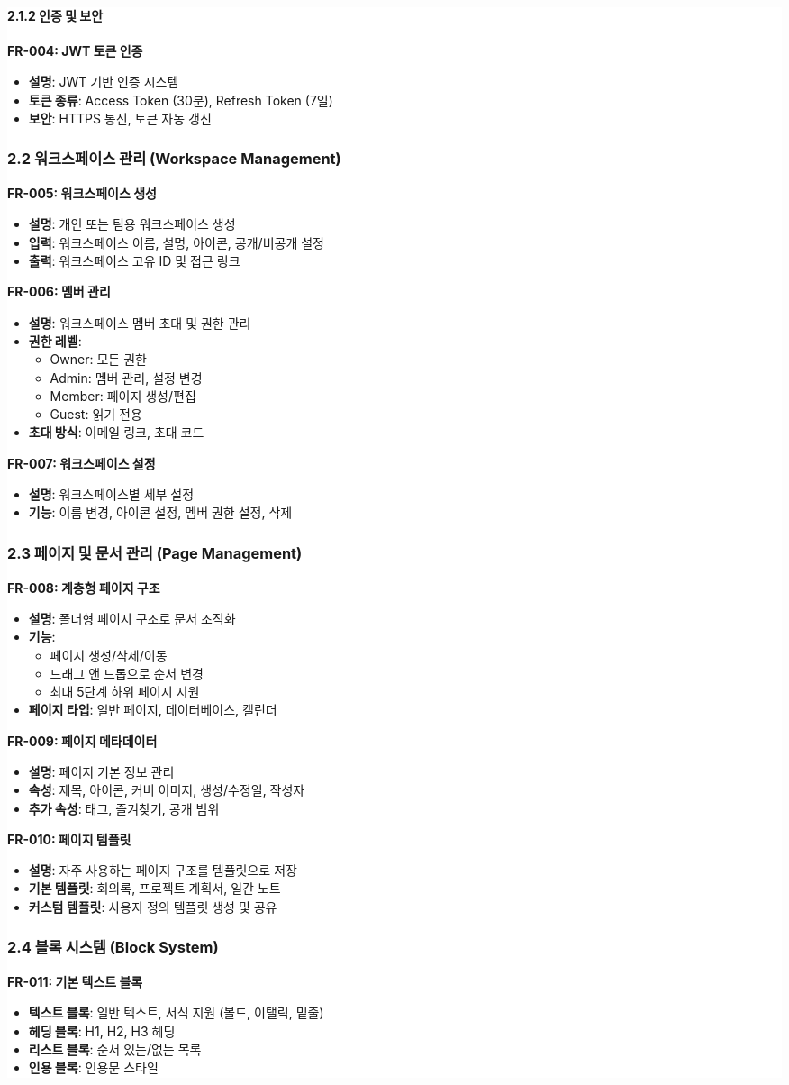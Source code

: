 #### 2.1.2 인증 및 보안
**FR-004: JWT 토큰 인증**
- **설명**: JWT 기반 인증 시스템
- **토큰 종류**: Access Token (30분), Refresh Token (7일)
- **보안**: HTTPS 통신, 토큰 자동 갱신

### 2.2 워크스페이스 관리 (Workspace Management)

**FR-005: 워크스페이스 생성**
- **설명**: 개인 또는 팀용 워크스페이스 생성
- **입력**: 워크스페이스 이름, 설명, 아이콘, 공개/비공개 설정
- **출력**: 워크스페이스 고유 ID 및 접근 링크

**FR-006: 멤버 관리**
- **설명**: 워크스페이스 멤버 초대 및 권한 관리
- **권한 레벨**: 
  - Owner: 모든 권한
  - Admin: 멤버 관리, 설정 변경
  - Member: 페이지 생성/편집
  - Guest: 읽기 전용
- **초대 방식**: 이메일 링크, 초대 코드

**FR-007: 워크스페이스 설정**
- **설명**: 워크스페이스별 세부 설정
- **기능**: 이름 변경, 아이콘 설정, 멤버 권한 설정, 삭제

### 2.3 페이지 및 문서 관리 (Page Management)

**FR-008: 계층형 페이지 구조**
- **설명**: 폴더형 페이지 구조로 문서 조직화
- **기능**: 
  - 페이지 생성/삭제/이동
  - 드래그 앤 드롭으로 순서 변경
  - 최대 5단계 하위 페이지 지원
- **페이지 타입**: 일반 페이지, 데이터베이스, 캘린더

**FR-009: 페이지 메타데이터**
- **설명**: 페이지 기본 정보 관리
- **속성**: 제목, 아이콘, 커버 이미지, 생성/수정일, 작성자
- **추가 속성**: 태그, 즐겨찾기, 공개 범위

**FR-010: 페이지 템플릿**
- **설명**: 자주 사용하는 페이지 구조를 템플릿으로 저장
- **기본 템플릿**: 회의록, 프로젝트 계획서, 일간 노트
- **커스텀 템플릿**: 사용자 정의 템플릿 생성 및 공유

### 2.4 블록 시스템 (Block System)

**FR-011: 기본 텍스트 블록**
- **텍스트 블록**: 일반 텍스트, 서식 지원 (볼드, 이탤릭, 밑줄)
- **헤딩 블록**: H1, H2, H3 헤딩
- **리스트 블록**: 순서 있는/없는 목록
- **인용 블록**: 인용문 스타일
